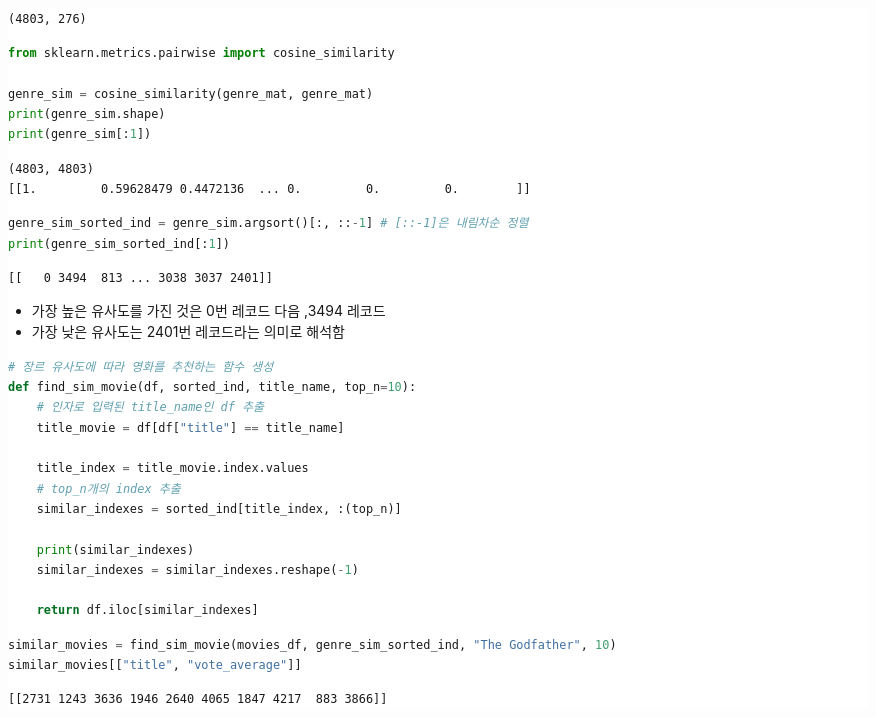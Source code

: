     (4803, 276)
    


```python
from sklearn.metrics.pairwise import cosine_similarity

genre_sim = cosine_similarity(genre_mat, genre_mat)
print(genre_sim.shape)
print(genre_sim[:1])
```

    (4803, 4803)
    [[1.         0.59628479 0.4472136  ... 0.         0.         0.        ]]
    


```python
genre_sim_sorted_ind = genre_sim.argsort()[:, ::-1] # [::-1]은 내림차순 정렬
print(genre_sim_sorted_ind[:1])
```

    [[   0 3494  813 ... 3038 3037 2401]]
    

- 가장 높은 유사도를 가진 것은 0번 레코드 다음 ,3494 레코드
- 가장 낮은 유사도는 2401번 레코드라는 의미로 해석함


```python
# 장르 유사도에 따라 영화를 추천하는 함수 생성
def find_sim_movie(df, sorted_ind, title_name, top_n=10):
    # 인자로 입력된 title_name인 df 추출
    title_movie = df[df["title"] == title_name]
    
    title_index = title_movie.index.values
    # top_n개의 index 추출
    similar_indexes = sorted_ind[title_index, :(top_n)]
    
    print(similar_indexes)
    similar_indexes = similar_indexes.reshape(-1)
    
    return df.iloc[similar_indexes]
```


```python
similar_movies = find_sim_movie(movies_df, genre_sim_sorted_ind, "The Godfather", 10)
similar_movies[["title", "vote_average"]]
```

    [[2731 1243 3636 1946 2640 4065 1847 4217  883 3866]]
    




<div>
<style scoped>
    .dataframe tbody tr th:only-of-type {
        vertical-align: middle;
    }
